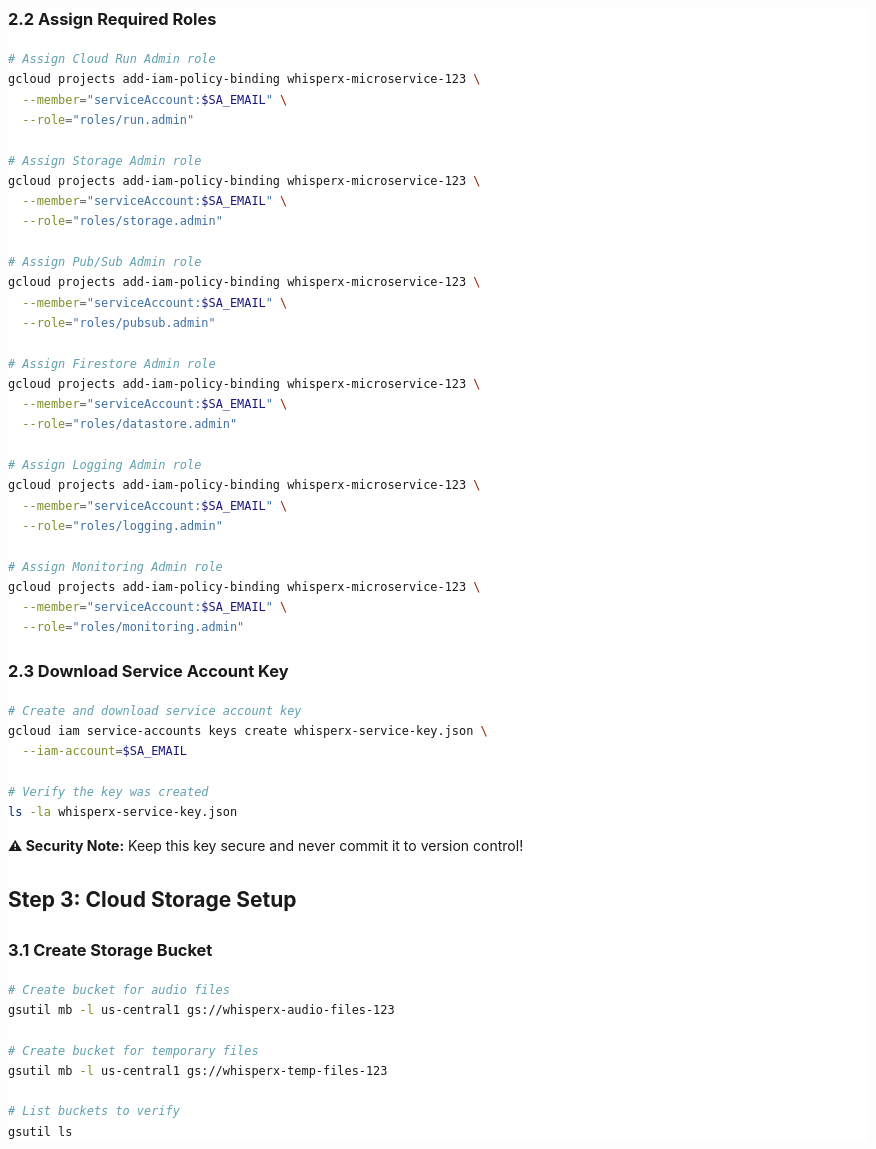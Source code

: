 ### 2.2 Assign Required Roles

```bash
# Assign Cloud Run Admin role
gcloud projects add-iam-policy-binding whisperx-microservice-123 \
  --member="serviceAccount:$SA_EMAIL" \
  --role="roles/run.admin"

# Assign Storage Admin role
gcloud projects add-iam-policy-binding whisperx-microservice-123 \
  --member="serviceAccount:$SA_EMAIL" \
  --role="roles/storage.admin"

# Assign Pub/Sub Admin role
gcloud projects add-iam-policy-binding whisperx-microservice-123 \
  --member="serviceAccount:$SA_EMAIL" \
  --role="roles/pubsub.admin"

# Assign Firestore Admin role
gcloud projects add-iam-policy-binding whisperx-microservice-123 \
  --member="serviceAccount:$SA_EMAIL" \
  --role="roles/datastore.admin"

# Assign Logging Admin role
gcloud projects add-iam-policy-binding whisperx-microservice-123 \
  --member="serviceAccount:$SA_EMAIL" \
  --role="roles/logging.admin"

# Assign Monitoring Admin role
gcloud projects add-iam-policy-binding whisperx-microservice-123 \
  --member="serviceAccount:$SA_EMAIL" \
  --role="roles/monitoring.admin"
```

### 2.3 Download Service Account Key

```bash
# Create and download service account key
gcloud iam service-accounts keys create whisperx-service-key.json \
  --iam-account=$SA_EMAIL

# Verify the key was created
ls -la whisperx-service-key.json
```

**⚠️ Security Note:** Keep this key secure and never commit it to version control!

## Step 3: Cloud Storage Setup

### 3.1 Create Storage Bucket

```bash
# Create bucket for audio files
gsutil mb -l us-central1 gs://whisperx-audio-files-123

# Create bucket for temporary files
gsutil mb -l us-central1 gs://whisperx-temp-files-123

# List buckets to verify
gsutil ls
```
